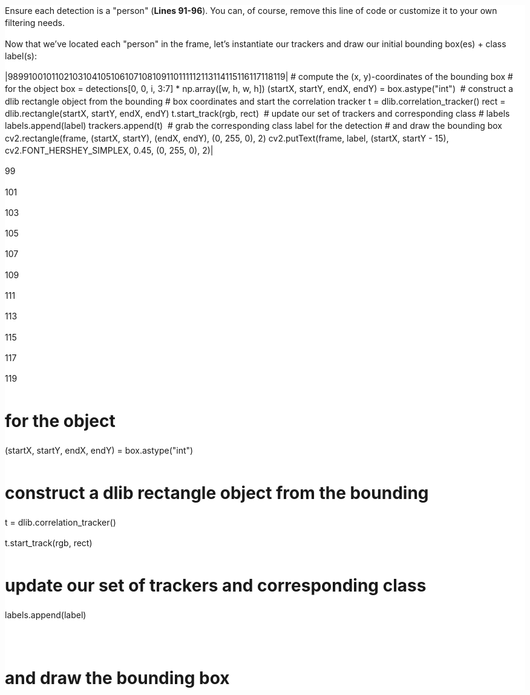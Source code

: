 Ensure each detection is a 
"person" (**Lines 91-96**). You can, of course, remove this line of code or customize it to your own filtering needs.

Now that we’ve located each 
"person" in the frame, let’s instantiate our trackers and draw our initial bounding box(es) + class label(s):



|9899100101102103104105106107108109110111112113114115116117118119| # compute the (x, y)-coordinates of the bounding box # for the object box = detections[0, 0, i, 3:7] * np.array([w, h, w, h]) (startX, startY, endX, endY) = box.astype("int")  # construct a dlib rectangle object from the bounding # box coordinates and start the correlation tracker t = dlib.correlation_tracker() rect = dlib.rectangle(startX, startY, endX, endY) t.start_track(rgb, rect)  # update our set of trackers and corresponding class # labels labels.append(label) trackers.append(t)  # grab the corresponding class label for the detection # and draw the bounding box cv2.rectangle(frame, (startX, startY), (endX, endY), (0, 255, 0), 2) cv2.putText(frame, label, (startX, startY - 15), cv2.FONT_HERSHEY_SIMPLEX, 0.45, (0, 255, 0), 2)|

99


101


103


105


107


109


111


113


115


117


119


 # for the object

 (startX, startY, endX, endY) = box.astype("int")

 # construct a dlib rectangle object from the bounding

 t = dlib.correlation_tracker()

 t.start_track(rgb, rect)

 # update our set of trackers and corresponding class

 labels.append(label)

 

 # and draw the bounding box
